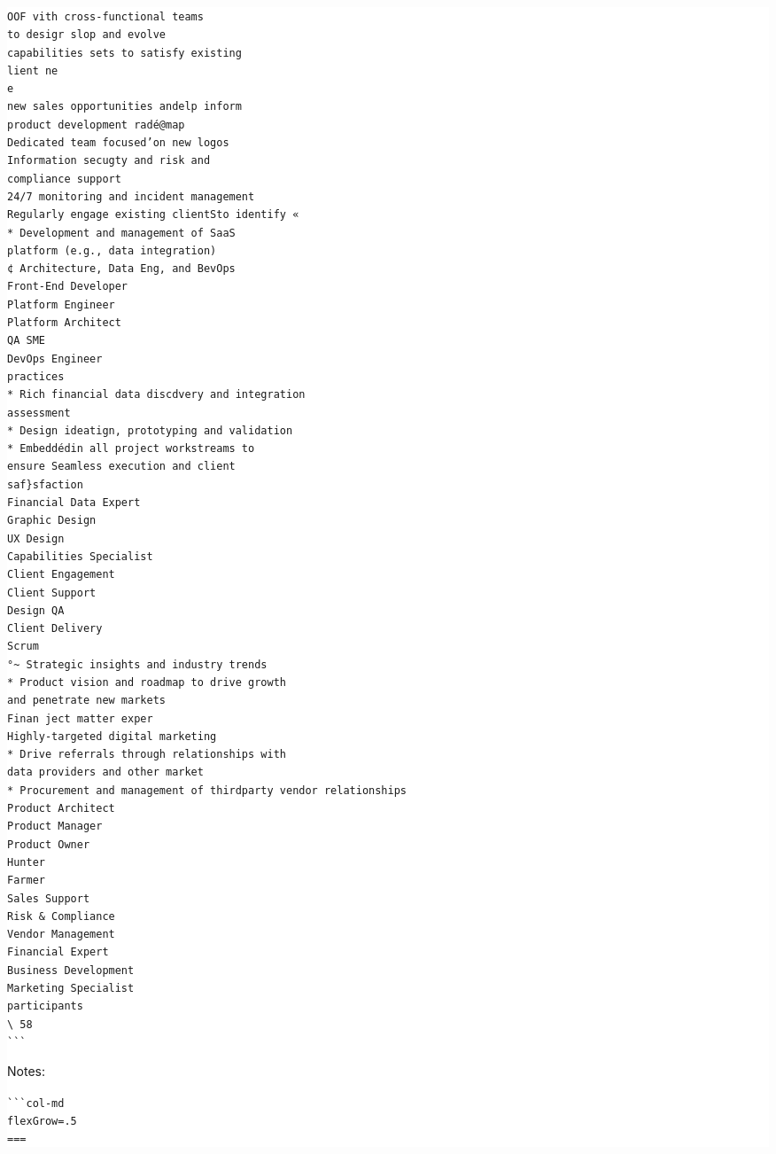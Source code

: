 ````col
OOF vith cross-functional teams
to desigr slop and evolve
capabilities sets to satisfy existing  
lient ne  
e  
new sales opportunities andelp inform
product development radé@map  
Dedicated team focused’on new logos  
Information secugty and risk and
compliance support  
24/7 monitoring and incident management  
Regularly engage existing clientSto identify «  
* Development and management of SaaS
platform (e.g., data integration)  
¢ Architecture, Data Eng, and BevOps  
Front-End Developer
Platform Engineer
Platform Architect  
QA SME
DevOps Engineer  
practices  
* Rich financial data discdvery and integration
assessment  
* Design ideatign, prototyping and validation  
* Embeddédin all project workstreams to
ensure Seamless execution and client
saf}sfaction  
Financial Data Expert
Graphic Design
UX Design  
Capabilities Specialist
Client Engagement
Client Support  
Design QA  
Client Delivery
Scrum  
°~ Strategic insights and industry trends  
* Product vision and roadmap to drive growth
and penetrate new markets
Finan ject matter exper  
Highly-targeted digital marketing  
* Drive referrals through relationships with
data providers and other market  
* Procurement and management of thirdparty vendor relationships  
Product Architect
Product Manager
Product Owner  
Hunter
Farmer
Sales Support  
Risk & Compliance
Vendor Management  
Financial Expert  
Business Development
Marketing Specialist  
participants  
\ 58  
```
````
Notes:    
````col
```col-md
flexGrow=.5
===
````